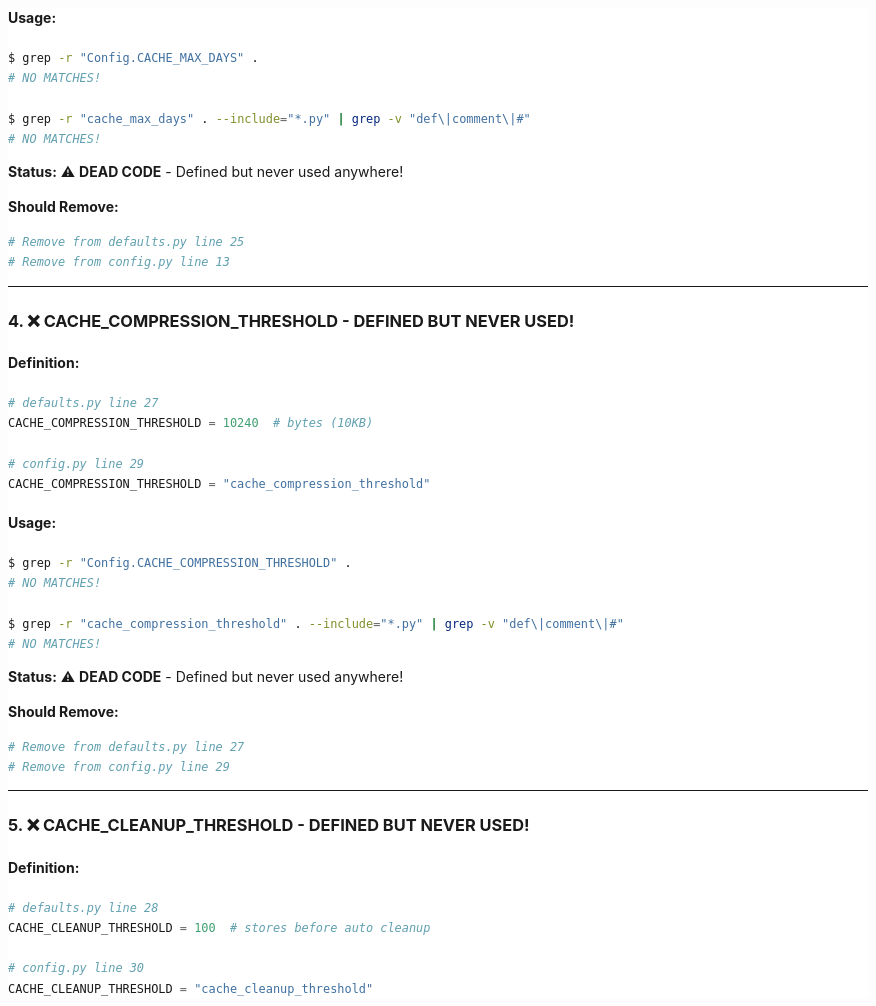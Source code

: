 #### Usage:
```bash
$ grep -r "Config.CACHE_MAX_DAYS" .
# NO MATCHES!

$ grep -r "cache_max_days" . --include="*.py" | grep -v "def\|comment\|#"
# NO MATCHES!
```

**Status:** ⚠️ **DEAD CODE** - Defined but never used anywhere!

**Should Remove:**
```python
# Remove from defaults.py line 25
# Remove from config.py line 13
```

---

### 4. ❌ **CACHE_COMPRESSION_THRESHOLD** - DEFINED BUT NEVER USED!

#### Definition:
```python
# defaults.py line 27
CACHE_COMPRESSION_THRESHOLD = 10240  # bytes (10KB)

# config.py line 29
CACHE_COMPRESSION_THRESHOLD = "cache_compression_threshold"
```

#### Usage:
```bash
$ grep -r "Config.CACHE_COMPRESSION_THRESHOLD" .
# NO MATCHES!

$ grep -r "cache_compression_threshold" . --include="*.py" | grep -v "def\|comment\|#"
# NO MATCHES!
```

**Status:** ⚠️ **DEAD CODE** - Defined but never used anywhere!

**Should Remove:**
```python
# Remove from defaults.py line 27
# Remove from config.py line 29
```

---

### 5. ❌ **CACHE_CLEANUP_THRESHOLD** - DEFINED BUT NEVER USED!

#### Definition:
```python
# defaults.py line 28
CACHE_CLEANUP_THRESHOLD = 100  # stores before auto cleanup

# config.py line 30
CACHE_CLEANUP_THRESHOLD = "cache_cleanup_threshold"
```
